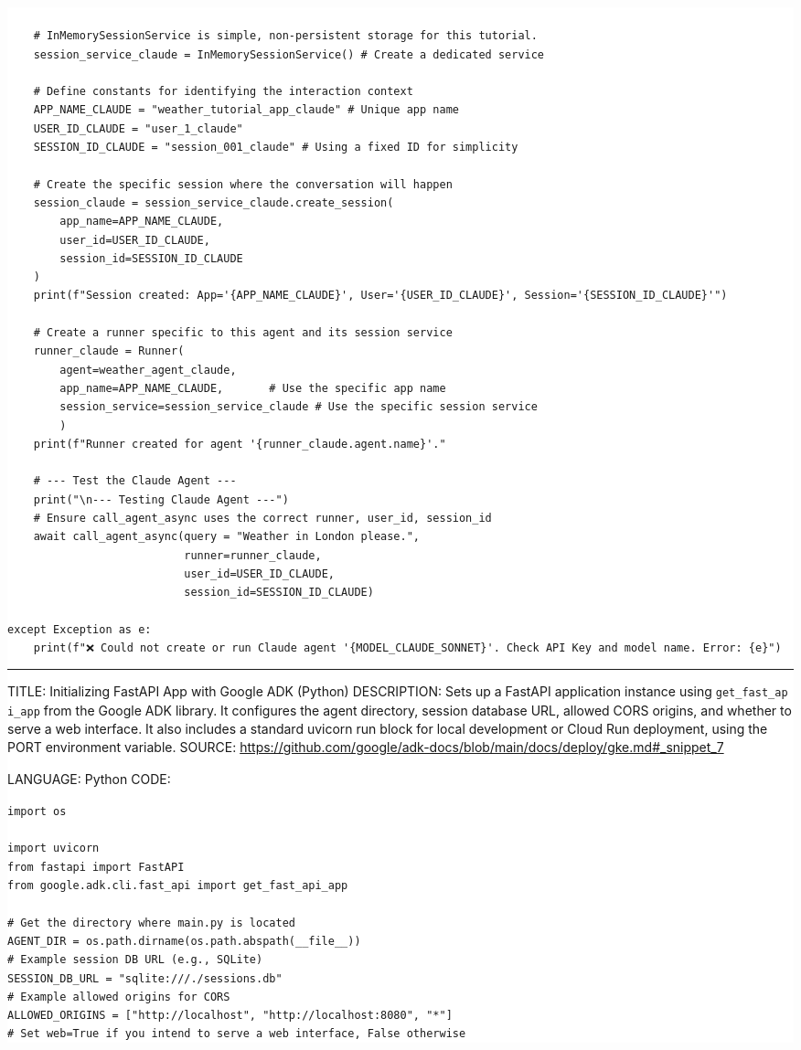 ```

    # InMemorySessionService is simple, non-persistent storage for this tutorial.
    session_service_claude = InMemorySessionService() # Create a dedicated service

    # Define constants for identifying the interaction context
    APP_NAME_CLAUDE = "weather_tutorial_app_claude" # Unique app name
    USER_ID_CLAUDE = "user_1_claude"
    SESSION_ID_CLAUDE = "session_001_claude" # Using a fixed ID for simplicity

    # Create the specific session where the conversation will happen
    session_claude = session_service_claude.create_session(
        app_name=APP_NAME_CLAUDE,
        user_id=USER_ID_CLAUDE,
        session_id=SESSION_ID_CLAUDE
    )
    print(f"Session created: App='{APP_NAME_CLAUDE}', User='{USER_ID_CLAUDE}', Session='{SESSION_ID_CLAUDE}'")

    # Create a runner specific to this agent and its session service
    runner_claude = Runner(
        agent=weather_agent_claude,
        app_name=APP_NAME_CLAUDE,       # Use the specific app name
        session_service=session_service_claude # Use the specific session service
        )
    print(f"Runner created for agent '{runner_claude.agent.name}'."

    # --- Test the Claude Agent ---
    print("\n--- Testing Claude Agent ---")
    # Ensure call_agent_async uses the correct runner, user_id, session_id
    await call_agent_async(query = "Weather in London please.",
                           runner=runner_claude,
                           user_id=USER_ID_CLAUDE,
                           session_id=SESSION_ID_CLAUDE)

except Exception as e:
    print(f"❌ Could not create or run Claude agent '{MODEL_CLAUDE_SONNET}'. Check API Key and model name. Error: {e}")
```

----------------------------------------

TITLE: Initializing FastAPI App with Google ADK (Python)
DESCRIPTION: Sets up a FastAPI application instance using `get_fast_api_app` from the Google ADK library. It configures the agent directory, session database URL, allowed CORS origins, and whether to serve a web interface. It also includes a standard uvicorn run block for local development or Cloud Run deployment, using the PORT environment variable.
SOURCE: https://github.com/google/adk-docs/blob/main/docs/deploy/gke.md#_snippet_7

LANGUAGE: Python
CODE:
```
import os

import uvicorn
from fastapi import FastAPI
from google.adk.cli.fast_api import get_fast_api_app

# Get the directory where main.py is located
AGENT_DIR = os.path.dirname(os.path.abspath(__file__))
# Example session DB URL (e.g., SQLite)
SESSION_DB_URL = "sqlite:///./sessions.db"
# Example allowed origins for CORS
ALLOWED_ORIGINS = ["http://localhost", "http://localhost:8080", "*"]
# Set web=True if you intend to serve a web interface, False otherwise
```